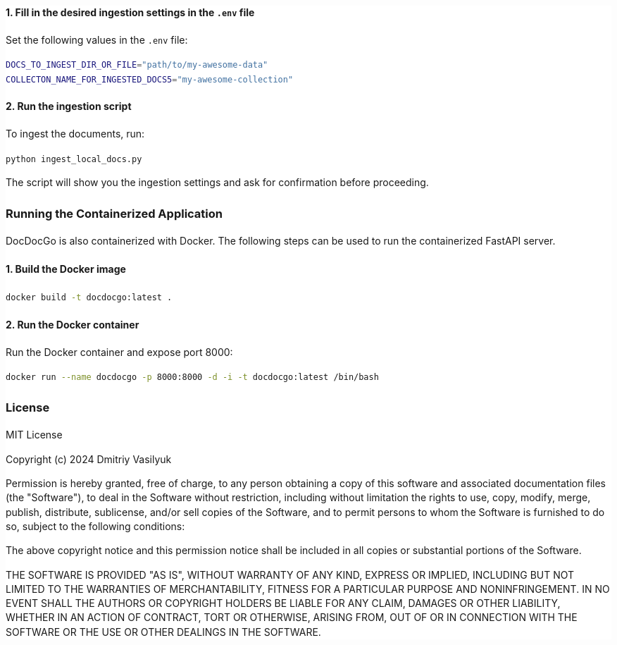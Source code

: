 #### 1. Fill in the desired ingestion settings in the `.env` file

Set the following values in the `.env` file:

```bash
DOCS_TO_INGEST_DIR_OR_FILE="path/to/my-awesome-data"
COLLECTON_NAME_FOR_INGESTED_DOCS5="my-awesome-collection"
```

#### 2. Run the ingestion script

To ingest the documents, run:

```bash
python ingest_local_docs.py
```

The script will show you the ingestion settings and ask for confirmation before proceeding.

### Running the Containerized Application

DocDocGo is also containerized with Docker. The following steps can be used to run the containerized FastAPI server.

#### 1. Build the Docker image

```bash
docker build -t docdocgo:latest .
```

#### 2. Run the Docker container

Run the Docker container and expose port 8000:

```bash
docker run --name docdocgo -p 8000:8000 -d -i -t docdocgo:latest /bin/bash
```

### License

MIT License

Copyright (c) 2024 Dmitriy Vasilyuk

Permission is hereby granted, free of charge, to any person obtaining a copy
of this software and associated documentation files (the "Software"), to deal
in the Software without restriction, including without limitation the rights
to use, copy, modify, merge, publish, distribute, sublicense, and/or sell
copies of the Software, and to permit persons to whom the Software is
furnished to do so, subject to the following conditions:

The above copyright notice and this permission notice shall be included in all
copies or substantial portions of the Software.

THE SOFTWARE IS PROVIDED "AS IS", WITHOUT WARRANTY OF ANY KIND, EXPRESS OR
IMPLIED, INCLUDING BUT NOT LIMITED TO THE WARRANTIES OF MERCHANTABILITY,
FITNESS FOR A PARTICULAR PURPOSE AND NONINFRINGEMENT. IN NO EVENT SHALL THE
AUTHORS OR COPYRIGHT HOLDERS BE LIABLE FOR ANY CLAIM, DAMAGES OR OTHER
LIABILITY, WHETHER IN AN ACTION OF CONTRACT, TORT OR OTHERWISE, ARISING FROM,
OUT OF OR IN CONNECTION WITH THE SOFTWARE OR THE USE OR OTHER DEALINGS IN THE
SOFTWARE.

